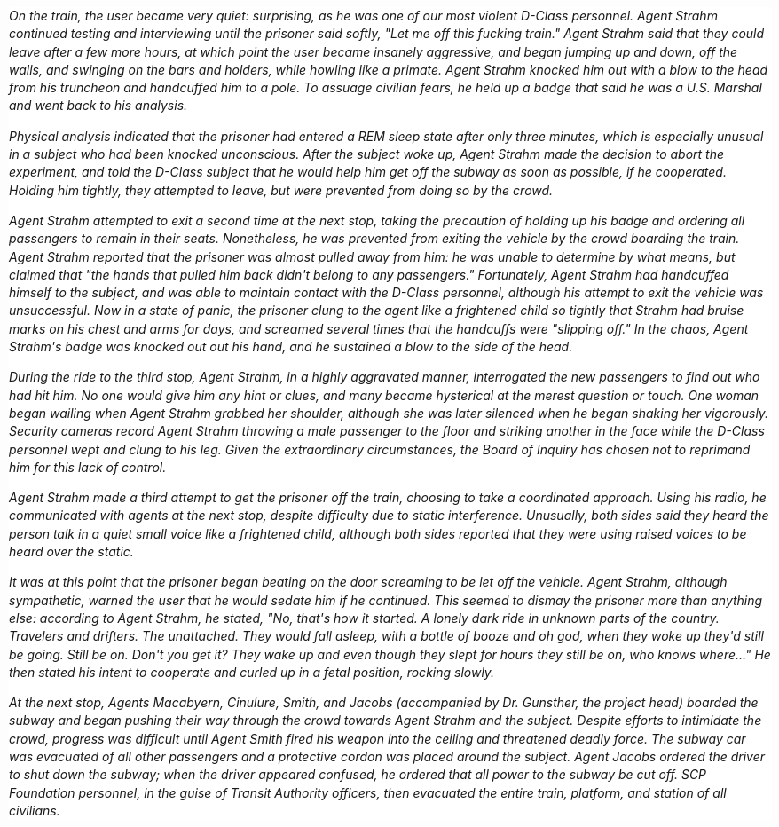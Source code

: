 _On the train, the user became very quiet: surprising, as he was one of our most violent D-Class personnel. Agent Strahm continued testing and interviewing until the prisoner said softly, "Let me off this fucking train." Agent Strahm said that they could leave after a few more hours, at which point the user became insanely aggressive, and began jumping up and down, off the walls, and swinging on the bars and holders, while howling like a primate. Agent Strahm knocked him out with a blow to the head from his truncheon and handcuffed him to a pole. To assuage civilian fears, he held up a badge that said he was a U.S. Marshal and went back to his analysis._

_Physical analysis indicated that the prisoner had entered a REM sleep state after only three minutes, which is especially unusual in a subject who had been knocked unconscious. After the subject woke up, Agent Strahm made the decision to abort the experiment, and told the D-Class subject that he would help him get off the subway as soon as possible, if he cooperated. Holding him tightly, they attempted to leave, but were prevented from doing so by the crowd._

_Agent Strahm attempted to exit a second time at the next stop, taking the precaution of holding up his badge and ordering all passengers to remain in their seats. Nonetheless, he was prevented from exiting the vehicle by the crowd boarding the train. Agent Strahm reported that the prisoner was almost pulled away from him: he was unable to determine by what means, but claimed that "the hands that pulled him back didn't belong to any passengers." Fortunately, Agent Strahm had handcuffed himself to the subject, and was able to maintain contact with the D-Class personnel, although his attempt to exit the vehicle was unsuccessful. Now in a state of panic, the prisoner clung to the agent like a frightened child so tightly that Strahm had bruise marks on his chest and arms for days, and screamed several times that the handcuffs were "slipping off." In the chaos, Agent Strahm's badge was knocked out out his hand, and he sustained a blow to the side of the head._

_During the ride to the third stop, Agent Strahm, in a highly aggravated manner, interrogated the new passengers to find out who had hit him. No one would give him any hint or clues, and many became hysterical at the merest question or touch. One woman began wailing when Agent Strahm grabbed her shoulder, although she was later silenced when he began shaking her vigorously. Security cameras record Agent Strahm throwing a male passenger to the floor and striking another in the face while the D-Class personnel wept and clung to his leg. Given the extraordinary circumstances, the Board of Inquiry has chosen not to reprimand him for this lack of control._

_Agent Strahm made a third attempt to get the prisoner off the train, choosing to take a coordinated approach. Using his radio, he communicated with agents at the next stop, despite difficulty due to static interference. Unusually, both sides said they heard the person talk in a quiet small voice like a frightened child, although both sides reported that they were using raised voices to be heard over the static._

_It was at this point that the prisoner began beating on the door screaming to be let off the vehicle. Agent Strahm, although sympathetic, warned the user that he would sedate him if he continued. This seemed to dismay the prisoner more than anything else: according to Agent Strahm, he stated, "No, that's how it started. A lonely dark ride in unknown parts of the country. Travelers and drifters. The unattached. They would fall asleep, with a bottle of booze and oh god, when they woke up they'd still be going. Still be on. Don't you get it? They wake up and even though they slept for hours they still be on, who knows where…" He then stated his intent to cooperate and curled up in a fetal position, rocking slowly._

_At the next stop, Agents Macabyern, Cinulure, Smith, and Jacobs (accompanied by Dr. Gunsther, the project head) boarded the subway and began pushing their way through the crowd towards Agent Strahm and the subject. Despite efforts to intimidate the crowd, progress was difficult until Agent Smith fired his weapon into the ceiling and threatened deadly force. The subway car was evacuated of all other passengers and a protective cordon was placed around the subject. Agent Jacobs ordered the driver to shut down the subway; when the driver appeared confused, he ordered that all power to the subway be cut off. SCP Foundation personnel, in the guise of Transit Authority officers, then evacuated the entire train, platform, and station of all civilians._
